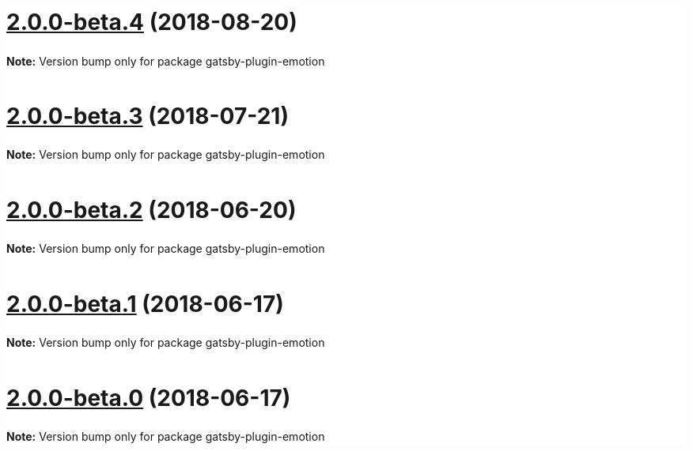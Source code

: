 <a name="2.0.0-beta.4"></a>

# [2.0.0-beta.4](https://github.com/gatsbyjs/gatsby/compare/gatsby-plugin-emotion@2.0.0-beta.3...gatsby-plugin-emotion@2.0.0-beta.4) (2018-08-20)

**Note:** Version bump only for package gatsby-plugin-emotion

<a name="2.0.0-beta.3"></a>

# [2.0.0-beta.3](https://github.com/gatsbyjs/gatsby/compare/gatsby-plugin-emotion@2.0.0-beta.2...gatsby-plugin-emotion@2.0.0-beta.3) (2018-07-21)

**Note:** Version bump only for package gatsby-plugin-emotion

<a name="2.0.0-beta.2"></a>

# [2.0.0-beta.2](https://github.com/gatsbyjs/gatsby/compare/gatsby-plugin-emotion@2.0.0-beta.1...gatsby-plugin-emotion@2.0.0-beta.2) (2018-06-20)

**Note:** Version bump only for package gatsby-plugin-emotion

<a name="2.0.0-beta.1"></a>

# [2.0.0-beta.1](https://github.com/gatsbyjs/gatsby/compare/gatsby-plugin-emotion@2.0.0-beta.0...gatsby-plugin-emotion@2.0.0-beta.1) (2018-06-17)

**Note:** Version bump only for package gatsby-plugin-emotion

<a name="2.0.0-beta.0"></a>

# [2.0.0-beta.0](https://github.com/gatsbyjs/gatsby/compare/gatsby-plugin-emotion@1.1.17...gatsby-plugin-emotion@2.0.0-beta.0) (2018-06-17)

**Note:** Version bump only for package gatsby-plugin-emotion
